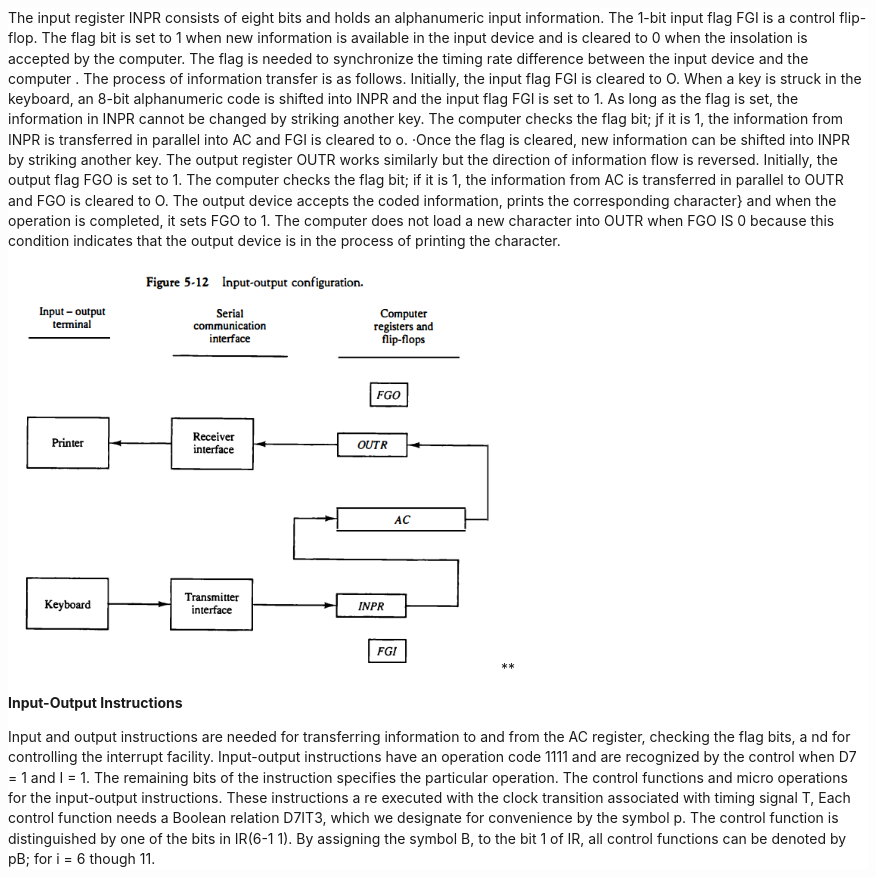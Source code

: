   The input register INPR consists of eight bits and holds an alphanumeric input information. The 1-bit input flag FGI is a control flip-flop. The flag bit is set to 1 when new information is available in the input device and is cleared to 0 when the insolation is accepted by the computer. The flag is needed to synchronize the timing rate difference between the input device and the computer . The process of information transfer is as follows. Initially, the input flag FGI is cleared to O. When a key is struck in the keyboard, an 8-bit alphanumeric code is shifted into INPR and the input flag FGI is set to 1. As long as the flag is set, the information in INPR cannot be changed by striking another key. The computer checks the flag bit; jf it is 1, the information from INPR is transferred in parallel into AC and FGI is cleared to o. ·Once the flag is cleared, new information can be shifted into INPR by striking another key. The output register OUTR works similarly but the direction of information flow is reversed. Initially, the output flag FGO is set to 1. The computer checks the flag bit; if it is 1, the information from AC is transferred in parallel to OUTR and FGO is cleared to O. The output device accepts the coded information, prints the corresponding character} and when the operation is completed, it sets FGO to 1. The computer does not load a new character into OUTR when FGO IS 0 because this condition indicates that the output device is in the process of printing the character.

  ![](Aspose.Words.42b14164-dc68-4a5c-b80c-0a3c7533f9d5.012.png)**  

  **Input-Output  Instructions**  

  Input  and  output  instructions  are  needed  for  transferring  information  to  and  from  the  AC  register,  checking  the  flag  bits, a nd  for  controlling  the  interrupt  facility.  Input-output  instructions  have  an  operation  code  1111 and  are  recognized  by  the  control  when  D7  =  1  and  I  =  1.  The  remaining  bits  of  the  instruction  specifies  the  particular  operation.  The  control  functions  and  micro  operations  for  the  input-output  instructions.  These  instructions a re  executed  with  the  clock  transition  associated with  timing  signal  T,  Each  control  function  needs  a  Boolean  relation  D7IT3,  which  we  designate  for  convenience  by  the  symbol  p.  The  control  function  is  distinguished  by  one  of  the  bits  in  IR(6-1  1).  By  assigning  the  symbol  B,  to  the  bit  1  of  IR,  all  control  functions  can  be  denoted  by  pB;  for  i  =  6  though  11.     
